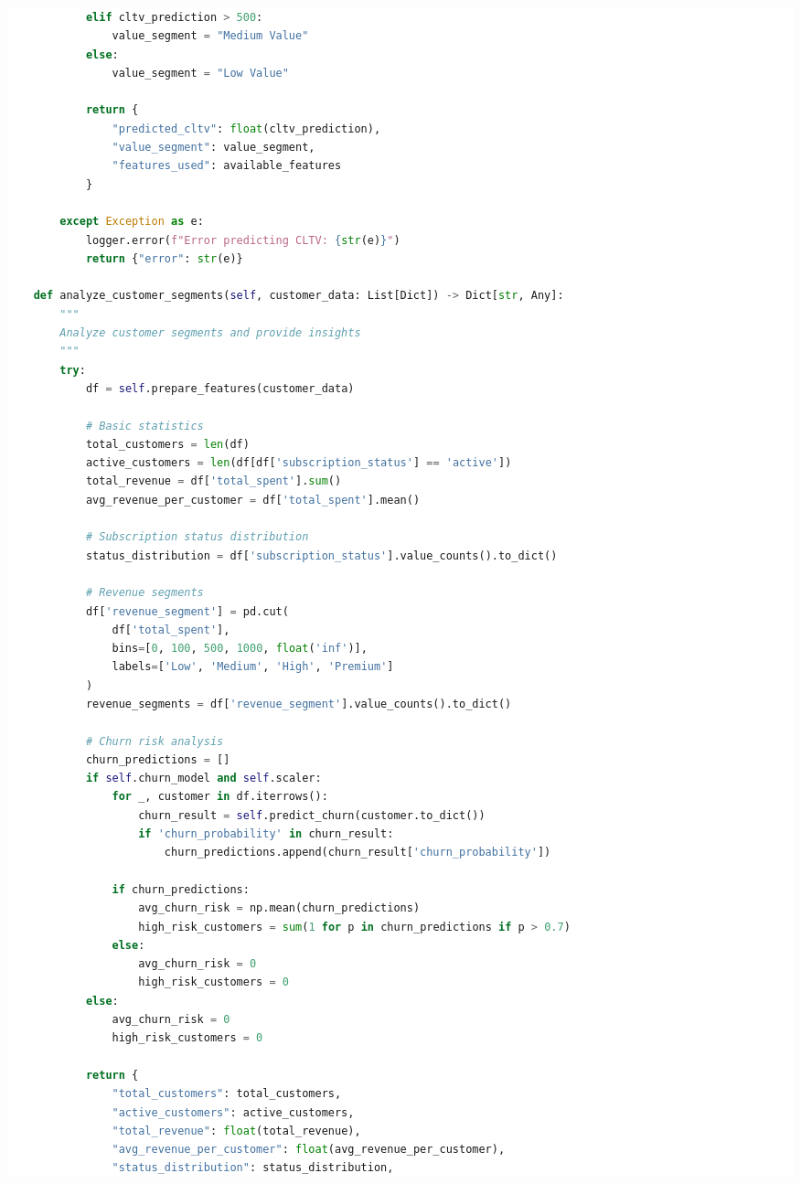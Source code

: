 ```python file="ai_services.py"
            elif cltv_prediction > 500:
                value_segment = "Medium Value"
            else:
                value_segment = "Low Value"
            
            return {
                "predicted_cltv": float(cltv_prediction),
                "value_segment": value_segment,
                "features_used": available_features
            }
            
        except Exception as e:
            logger.error(f"Error predicting CLTV: {str(e)}")
            return {"error": str(e)}
    
    def analyze_customer_segments(self, customer_data: List[Dict]) -> Dict[str, Any]:
        """
        Analyze customer segments and provide insights
        """
        try:
            df = self.prepare_features(customer_data)
            
            # Basic statistics
            total_customers = len(df)
            active_customers = len(df[df['subscription_status'] == 'active'])
            total_revenue = df['total_spent'].sum()
            avg_revenue_per_customer = df['total_spent'].mean()
            
            # Subscription status distribution
            status_distribution = df['subscription_status'].value_counts().to_dict()
            
            # Revenue segments
            df['revenue_segment'] = pd.cut(
                df['total_spent'],
                bins=[0, 100, 500, 1000, float('inf')],
                labels=['Low', 'Medium', 'High', 'Premium']
            )
            revenue_segments = df['revenue_segment'].value_counts().to_dict()
            
            # Churn risk analysis
            churn_predictions = []
            if self.churn_model and self.scaler:
                for _, customer in df.iterrows():
                    churn_result = self.predict_churn(customer.to_dict())
                    if 'churn_probability' in churn_result:
                        churn_predictions.append(churn_result['churn_probability'])
                
                if churn_predictions:
                    avg_churn_risk = np.mean(churn_predictions)
                    high_risk_customers = sum(1 for p in churn_predictions if p > 0.7)
                else:
                    avg_churn_risk = 0
                    high_risk_customers = 0
            else:
                avg_churn_risk = 0
                high_risk_customers = 0
            
            return {
                "total_customers": total_customers,
                "active_customers": active_customers,
                "total_revenue": float(total_revenue),
                "avg_revenue_per_customer": float(avg_revenue_per_customer),
                "status_distribution": status_distribution,
```